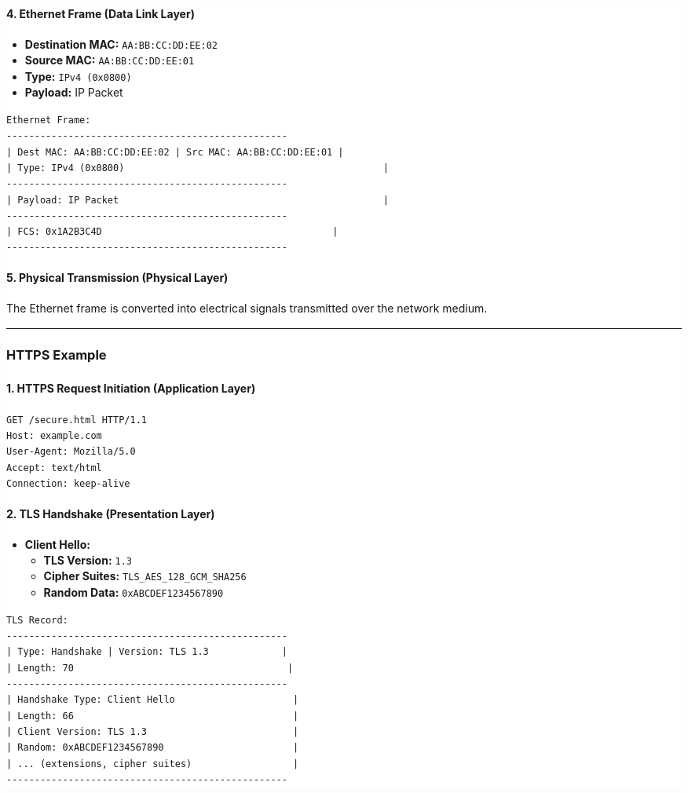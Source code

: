 #### 4. **Ethernet Frame (Data Link Layer)**

- **Destination MAC:** `AA:BB:CC:DD:EE:02`
- **Source MAC:** `AA:BB:CC:DD:EE:01`
- **Type:** `IPv4 (0x0800)`
- **Payload:** IP Packet

```plaintext
Ethernet Frame:
--------------------------------------------------
| Dest MAC: AA:BB:CC:DD:EE:02 | Src MAC: AA:BB:CC:DD:EE:01 |
| Type: IPv4 (0x0800)                                              |
--------------------------------------------------
| Payload: IP Packet                                               |
--------------------------------------------------
| FCS: 0x1A2B3C4D                                         |
--------------------------------------------------
```

#### 5. **Physical Transmission (Physical Layer)**

The Ethernet frame is converted into electrical signals transmitted over the network medium.

---

### HTTPS Example

#### 1. **HTTPS Request Initiation (Application Layer)**

```http
GET /secure.html HTTP/1.1
Host: example.com
User-Agent: Mozilla/5.0
Accept: text/html
Connection: keep-alive
```

#### 2. **TLS Handshake (Presentation Layer)**

- **Client Hello:**
  - **TLS Version:** `1.3`
  - **Cipher Suites:** `TLS_AES_128_GCM_SHA256`
  - **Random Data:** `0xABCDEF1234567890`

```plaintext
TLS Record:
--------------------------------------------------
| Type: Handshake | Version: TLS 1.3             |
| Length: 70                                      |
--------------------------------------------------
| Handshake Type: Client Hello                     |
| Length: 66                                       |
| Client Version: TLS 1.3                          |
| Random: 0xABCDEF1234567890                       |
| ... (extensions, cipher suites)                  |
--------------------------------------------------
```
